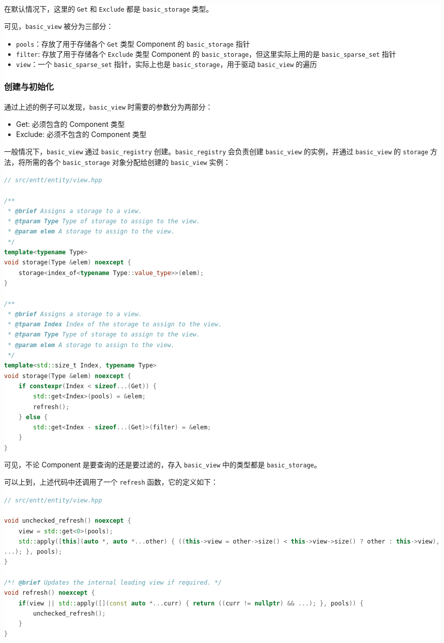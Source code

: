 在默认情况下，这里的 `Get` 和 `Exclude` 都是 `basic_storage` 类型。

可见，`basic_view` 被分为三部分：
- `pools`：存放了用于存储各个 `Get` 类型 Component 的 `basic_storage` 指针
- `filter`: 存放了用于存储各个 `Exclude` 类型 Component 的 `basic_storage`，但这里实际上用的是 `basic_sparse_set` 指针
- `view`：一个 `basic_sparse_set` 指针，实际上也是 `basic_storage`，用于驱动 `basic_view` 的遍历

### 创建与初始化
通过上述的例子可以发现，`basic_view` 时需要的参数分为两部分：
- Get: 必须包含的 Component 类型
- Exclude: 必须不包含的 Component 类型

一般情况下，`basic_view` 通过 `basic_registry` 创建。`basic_registry` 会负责创建 `basic_view` 的实例，并通过 `basic_view` 的 `storage` 方法，将所需的各个 `basic_storage` 对象分配给创建的 `basic_view` 实例：

```cpp
// src/entt/entity/view.hpp

/**
 * @brief Assigns a storage to a view.
 * @tparam Type Type of storage to assign to the view.
 * @param elem A storage to assign to the view.
 */
template<typename Type>
void storage(Type &elem) noexcept {
	storage<index_of<typename Type::value_type>>(elem);
}

/**
 * @brief Assigns a storage to a view.
 * @tparam Index Index of the storage to assign to the view.
 * @tparam Type Type of storage to assign to the view.
 * @param elem A storage to assign to the view.
 */
template<std::size_t Index, typename Type>
void storage(Type &elem) noexcept {
	if constexpr(Index < sizeof...(Get)) {
		std::get<Index>(pools) = &elem;
		refresh();
	} else {
		std::get<Index - sizeof...(Get)>(filter) = &elem;
	}
}
```

可见，不论 Component 是要查询的还是要过滤的，存入 `basic_view` 中的类型都是 `basic_storage`。

可以上到，上述代码中还调用了一个 `refresh` 函数，它的定义如下：
```cpp
// src/entt/entity/view.hpp

void unchecked_refresh() noexcept {
	view = std::get<0>(pools);
	std::apply([this](auto *, auto *...other) { ((this->view = other->size() < this->view->size() ? other : this->view), ...); }, pools);
}

/*! @brief Updates the internal leading view if required. */
void refresh() noexcept {
	if(view || std::apply([](const auto *...curr) { return ((curr != nullptr) && ...); }, pools)) {
		unchecked_refresh();
	}
}
```
